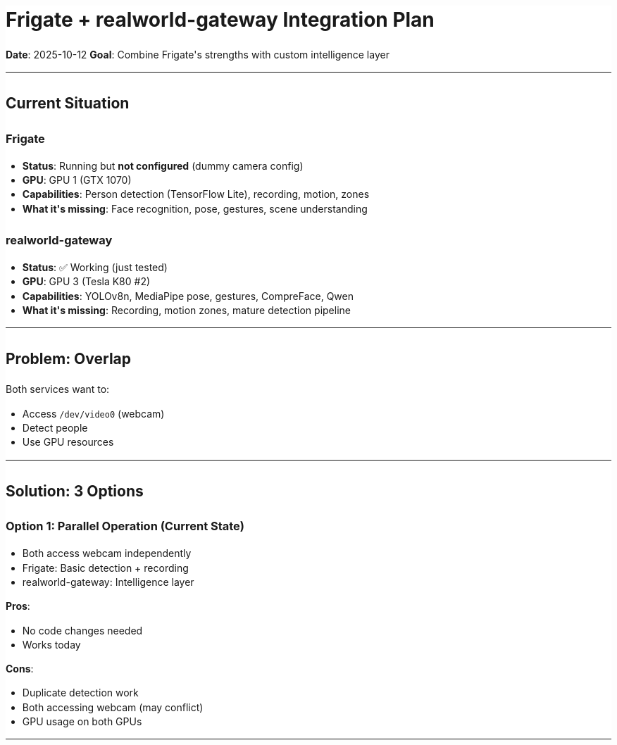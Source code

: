 # Frigate + realworld-gateway Integration Plan

**Date**: 2025-10-12
**Goal**: Combine Frigate's strengths with custom intelligence layer

---

## Current Situation

### Frigate
- **Status**: Running but **not configured** (dummy camera config)
- **GPU**: GPU 1 (GTX 1070)
- **Capabilities**: Person detection (TensorFlow Lite), recording, motion, zones
- **What it's missing**: Face recognition, pose, gestures, scene understanding

### realworld-gateway
- **Status**: ✅ Working (just tested)
- **GPU**: GPU 3 (Tesla K80 #2)
- **Capabilities**: YOLOv8n, MediaPipe pose, gestures, CompreFace, Qwen
- **What it's missing**: Recording, motion zones, mature detection pipeline

---

## Problem: Overlap

Both services want to:
- Access `/dev/video0` (webcam)
- Detect people
- Use GPU resources

---

## Solution: 3 Options

### Option 1: **Parallel Operation** (Current State)
- Both access webcam independently
- Frigate: Basic detection + recording
- realworld-gateway: Intelligence layer

**Pros**:
- No code changes needed
- Works today

**Cons**:
- Duplicate detection work
- Both accessing webcam (may conflict)
- GPU usage on both GPUs

---
